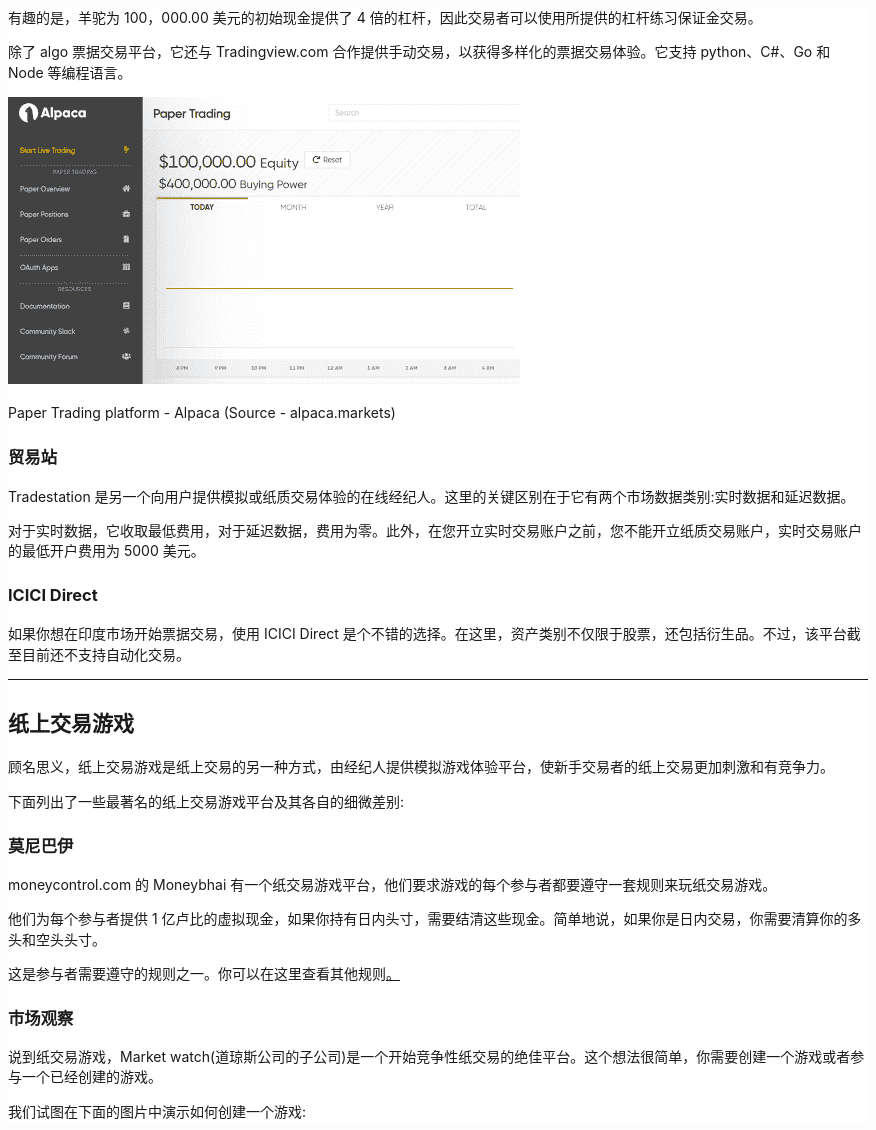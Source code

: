 有趣的是，羊驼为 100，000.00 美元的初始现金提供了 4 倍的杠杆，因此交易者可以使用所提供的杠杆练习保证金交易。

除了 algo 票据交易平台，它还与 Tradingview.com 合作提供手动交易，以获得多样化的票据交易体验。它支持 python、C#、Go 和 Node 等编程语言。

![Paper Trading platform - Alpaca (Source - alpaca.markets)](img/c41bbb238ae3338258e9cf85580e3520.png)

Paper Trading platform - Alpaca (Source - alpaca.markets)



### 贸易站

Tradestation 是另一个向用户提供模拟或纸质交易体验的在线经纪人。这里的关键区别在于它有两个市场数据类别:实时数据和延迟数据。

对于实时数据，它收取最低费用，对于延迟数据，费用为零。此外，在您开立实时交易账户之前，您不能开立纸质交易账户，实时交易账户的最低开户费用为 5000 美元。

### ICICI Direct

如果你想在印度市场开始票据交易，使用 ICICI Direct 是个不错的选择。在这里，资产类别不仅限于股票，还包括衍生品。不过，该平台截至目前还不支持自动化交易。

* * *

## 纸上交易游戏

顾名思义，纸上交易游戏是纸上交易的另一种方式，由经纪人提供模拟游戏体验平台，使新手交易者的纸上交易更加刺激和有竞争力。

下面列出了一些最著名的纸上交易游戏平台及其各自的细微差别:

### 莫尼巴伊

moneycontrol.com 的 Moneybhai 有一个纸交易游戏平台，他们要求游戏的每个参与者都要遵守一套规则来玩纸交易游戏。

他们为每个参与者提供 1 亿卢比的虚拟现金，如果你持有日内头寸，需要结清这些现金。简单地说，如果你是日内交易，你需要清算你的多头和空头头寸。

这是参与者需要遵守的规则之一。你可以在这里查看其他规则[。](https://moneybhai.moneycontrol.com/moneybhai-rules.html)

### 市场观察

说到纸交易游戏，Market watch(道琼斯公司的子公司)是一个开始竞争性纸交易的绝佳平台。这个想法很简单，你需要创建一个游戏或者参与一个已经创建的游戏。

我们试图在下面的图片中演示如何创建一个游戏:
